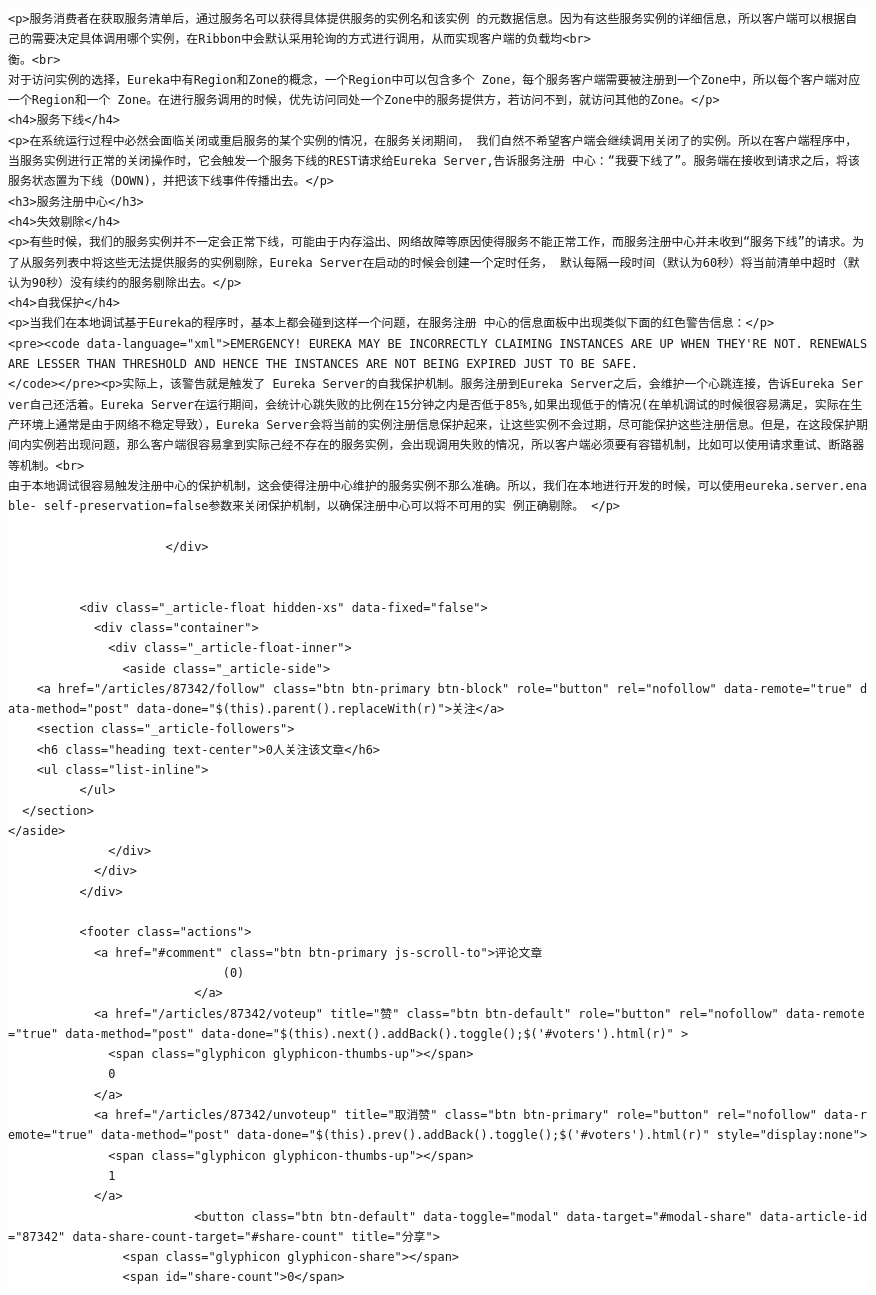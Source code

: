 ```在主类中通过加上@EnableDiscoveryClient注解，激活Eureka中的 DiscoveryClient实现（自动化配置，创建DiscoveryClient接口针对Eureka客户 端的EurekaDiscoveryClient实例），才能实现上述Controller中对服务信息的输出。
<p>服务消费者在获取服务清单后，通过服务名可以获得具体提供服务的实例名和该实例 的元数据信息。因为有这些服务实例的详细信息，所以客户端可以根据自己的需要决定具体调用哪个实例，在Ribbon中会默认采用轮询的方式进行调用，从而实现客户端的负载均<br>
衡。<br>
对于访问实例的选择，Eureka中有Region和Zone的概念，一个Region中可以包含多个 Zone，每个服务客户端需要被注册到一个Zone中，所以每个客户端对应一个Region和一个 Zone。在进行服务调用的时候，优先访问同处一个Zone中的服务提供方，若访问不到，就访问其他的Zone。</p>
<h4>服务下线</h4>
<p>在系统运行过程中必然会面临关闭或重启服务的某个实例的情况，在服务关闭期间， 我们自然不希望客户端会继续调用关闭了的实例。所以在客户端程序中，当服务实例进行正常的关闭操作时，它会触发一个服务下线的REST请求给Eureka Server,告诉服务注册 中心：“我要下线了”。服务端在接收到请求之后，将该服务状态置为下线（DOWN)，并把该下线事件传播出去。</p>
<h3>服务注册中心</h3>
<h4>失效剔除</h4>
<p>有些时候，我们的服务实例并不一定会正常下线，可能由于内存溢出、网络故障等原因使得服务不能正常工作，而服务注册中心并未收到“服务下线”的请求。为了从服务列表中将这些无法提供服务的实例剔除，Eureka Server在启动的时候会创建一个定时任务， 默认每隔一段时间（默认为60秒）将当前清单中超时（默认为90秒）没有续约的服务剔除出去。</p>
<h4>自我保护</h4>
<p>当我们在本地调试基于Eureka的程序时，基本上都会碰到这样一个问题，在服务注册 中心的信息面板中出现类似下面的红色警告信息：</p>
<pre><code data-language="xml">EMERGENCY! EUREKA MAY BE INCORRECTLY CLAIMING INSTANCES ARE UP WHEN THEY'RE NOT. RENEWALS ARE LESSER THAN THRESHOLD AND HENCE THE INSTANCES ARE NOT BEING EXPIRED JUST TO BE SAFE.
</code></pre><p>实际上，该警告就是触发了 Eureka Server的自我保护机制。服务注册到Eureka Server之后，会维护一个心跳连接，告诉Eureka Server自己还活着。Eureka Server在运行期间，会统计心跳失败的比例在15分钟之内是否低于85%,如果出现低于的情况(在单机调试的时候很容易满足，实际在生产环境上通常是由于网络不稳定导致），Eureka Server会将当前的实例注册信息保护起来，让这些实例不会过期，尽可能保护这些注册信息。但是，在这段保护期间内实例若出现问题，那么客户端很容易拿到实际己经不存在的服务实例，会出现调用失败的情况，所以客户端必须要有容错机制，比如可以使用请求重试、断路器等机制。<br>
由于本地调试很容易触发注册中心的保护机制，这会使得注册中心维护的服务实例不那么准确。所以，我们在本地进行开发的时候，可以使用eureka.server.enable- self-preservation=false参数来关闭保护机制，以确保注册中心可以将不可用的实 例正确剔除。 </p>

                      </div>

          
          <div class="_article-float hidden-xs" data-fixed="false">
            <div class="container">
              <div class="_article-float-inner">
                <aside class="_article-side">
    <a href="/articles/87342/follow" class="btn btn-primary btn-block" role="button" rel="nofollow" data-remote="true" data-method="post" data-done="$(this).parent().replaceWith(r)">关注</a>
    <section class="_article-followers">
    <h6 class="heading text-center">0人关注该文章</h6>
    <ul class="list-inline">
          </ul>
  </section>
</aside>
              </div>
            </div>
          </div>

          <footer class="actions">
            <a href="#comment" class="btn btn-primary js-scroll-to">评论文章
                              (0)
                          </a>
            <a href="/articles/87342/voteup" title="赞" class="btn btn-default" role="button" rel="nofollow" data-remote="true" data-method="post" data-done="$(this).next().addBack().toggle();$('#voters').html(r)" >
              <span class="glyphicon glyphicon-thumbs-up"></span>
              0
            </a>
            <a href="/articles/87342/unvoteup" title="取消赞" class="btn btn-primary" role="button" rel="nofollow" data-remote="true" data-method="post" data-done="$(this).prev().addBack().toggle();$('#voters').html(r)" style="display:none">
              <span class="glyphicon glyphicon-thumbs-up"></span>
              1
            </a>
                          <button class="btn btn-default" data-toggle="modal" data-target="#modal-share" data-article-id="87342" data-share-count-target="#share-count" title="分享">
                <span class="glyphicon glyphicon-share"></span>
                <span id="share-count">0</span>
```